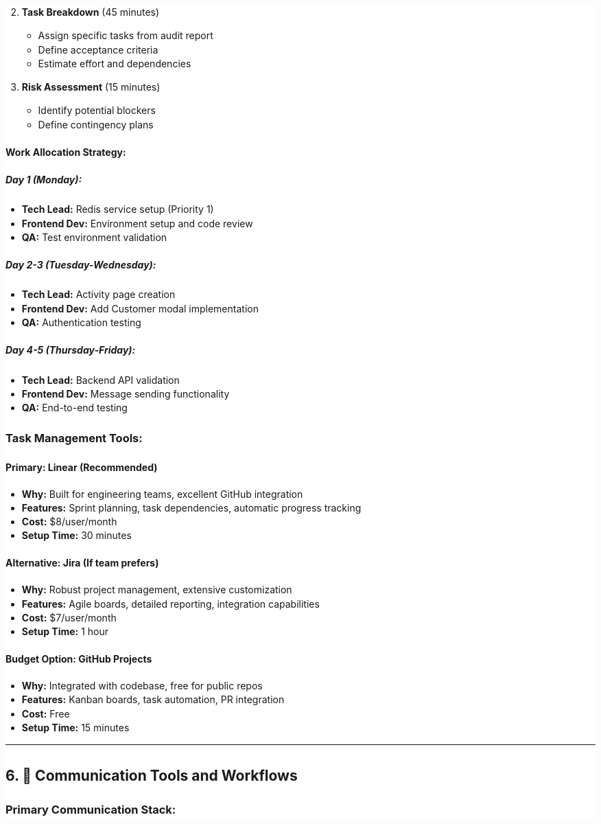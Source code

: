 2. **Task Breakdown** (45 minutes)
   - Assign specific tasks from audit report
   - Define acceptance criteria
   - Estimate effort and dependencies

3. **Risk Assessment** (15 minutes)
   - Identify potential blockers
   - Define contingency plans

#### **Work Allocation Strategy:**

##### **Day 1 (Monday):**
- **Tech Lead:** Redis service setup (Priority 1)
- **Frontend Dev:** Environment setup and code review
- **QA:** Test environment validation

##### **Day 2-3 (Tuesday-Wednesday):**
- **Tech Lead:** Activity page creation
- **Frontend Dev:** Add Customer modal implementation
- **QA:** Authentication testing

##### **Day 4-5 (Thursday-Friday):**
- **Tech Lead:** Backend API validation
- **Frontend Dev:** Message sending functionality
- **QA:** End-to-end testing

### **Task Management Tools:**

#### **Primary: Linear (Recommended)**
- **Why:** Built for engineering teams, excellent GitHub integration
- **Features:** Sprint planning, task dependencies, automatic progress tracking
- **Cost:** $8/user/month
- **Setup Time:** 30 minutes

#### **Alternative: Jira (If team prefers)**
- **Why:** Robust project management, extensive customization
- **Features:** Agile boards, detailed reporting, integration capabilities
- **Cost:** $7/user/month
- **Setup Time:** 1 hour

#### **Budget Option: GitHub Projects**
- **Why:** Integrated with codebase, free for public repos
- **Features:** Kanban boards, task automation, PR integration
- **Cost:** Free
- **Setup Time:** 15 minutes

---

## 6. 💬 Communication Tools and Workflows

### **Primary Communication Stack:**
